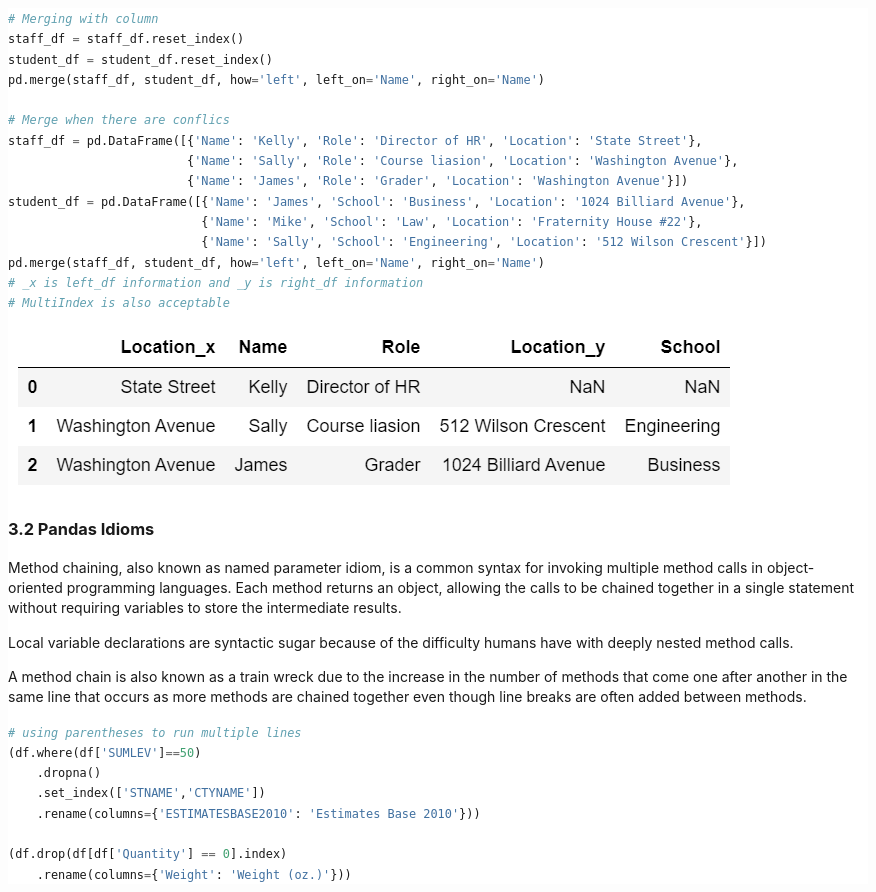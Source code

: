 ```python
# Merging with column
staff_df = staff_df.reset_index()
student_df = student_df.reset_index()
pd.merge(staff_df, student_df, how='left', left_on='Name', right_on='Name')

# Merge when there are conflics
staff_df = pd.DataFrame([{'Name': 'Kelly', 'Role': 'Director of HR', 'Location': 'State Street'},
                         {'Name': 'Sally', 'Role': 'Course liasion', 'Location': 'Washington Avenue'},
                         {'Name': 'James', 'Role': 'Grader', 'Location': 'Washington Avenue'}])
student_df = pd.DataFrame([{'Name': 'James', 'School': 'Business', 'Location': '1024 Billiard Avenue'},
                           {'Name': 'Mike', 'School': 'Law', 'Location': 'Fraternity House #22'},
                           {'Name': 'Sally', 'School': 'Engineering', 'Location': '512 Wilson Crescent'}])
pd.merge(staff_df, student_df, how='left', left_on='Name', right_on='Name')
# _x is left_df information and _y is right_df information
# MultiIndex is also acceptable
```

![3.1.1](assets/2019-10-13-20-04-52.png)

### 3.2 Pandas Idioms

Method chaining, also known as named parameter idiom, is a common syntax for invoking multiple method calls in object-oriented programming languages. Each method returns an object, allowing the calls to be chained together in a single statement without requiring variables to store the intermediate results.

Local variable declarations are syntactic sugar because of the difficulty humans have with deeply nested method calls.

A method chain is also known as a train wreck due to the increase in the number of methods that come one after another in the same line that occurs as more methods are chained together even though line breaks are often added between methods.

```python
# using parentheses to run multiple lines
(df.where(df['SUMLEV']==50)
    .dropna()
    .set_index(['STNAME','CTYNAME'])
    .rename(columns={'ESTIMATESBASE2010': 'Estimates Base 2010'}))

(df.drop(df[df['Quantity'] == 0].index)
    .rename(columns={'Weight': 'Weight (oz.)'}))
```
